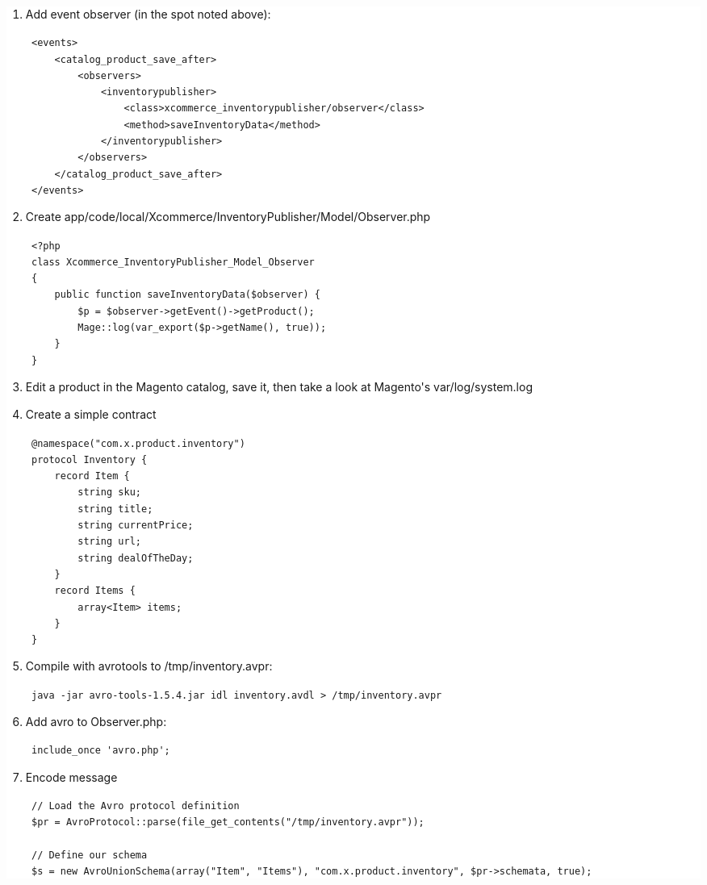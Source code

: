 
1. Add event observer (in the spot noted above):

        <events>
            <catalog_product_save_after>
                <observers>
                    <inventorypublisher>
                        <class>xcommerce_inventorypublisher/observer</class>
                        <method>saveInventoryData</method>
                    </inventorypublisher>
                </observers>
            </catalog_product_save_after>
        </events>

1. Create app/code/local/Xcommerce/InventoryPublisher/Model/Observer.php

        <?php
        class Xcommerce_InventoryPublisher_Model_Observer
        {
            public function saveInventoryData($observer) {
                $p = $observer->getEvent()->getProduct();
                Mage::log(var_export($p->getName(), true));
            }
        }

1. Edit a product in the Magento catalog, save it, then take a look at Magento's var/log/system.log
1. Create a simple contract

        @namespace("com.x.product.inventory")
        protocol Inventory {
            record Item {
                string sku;
                string title;
                string currentPrice;
                string url;
                string dealOfTheDay;
            }
            record Items {
                array<Item> items;
            }
        }

1. Compile with avrotools to /tmp/inventory.avpr:

        java -jar avro-tools-1.5.4.jar idl inventory.avdl > /tmp/inventory.avpr

1. Add avro to Observer.php:

        include_once 'avro.php';

1. Encode message

        // Load the Avro protocol definition
        $pr = AvroProtocol::parse(file_get_contents("/tmp/inventory.avpr"));
        
        // Define our schema
        $s = new AvroUnionSchema(array("Item", "Items"), "com.x.product.inventory", $pr->schemata, true);
        